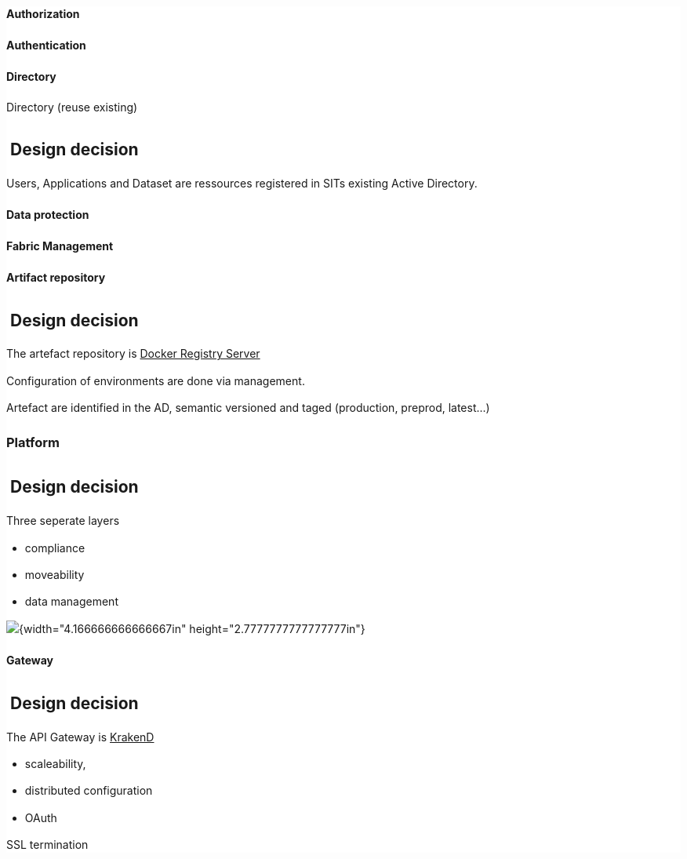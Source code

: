 #### Authorization

#### Authentication

#### Directory

Directory (reuse existing)

   Design decision
  ----------------------------------------------------------------------------------------------
  Users, Applications and Dataset are ressources registered in SITs existing Active Directory.

#### Data protection

#### Fabric Management

#### Artifact repository

   Design decision
  ----------------------------------------------------------------------------------------------------------------------------------------
  The artefact repository is [Docker Registry Server](https://docs.docker.com/registry/deploying/#use-an-insecure-registry-testing-only)

Configuration of environments are done via management.

Artefact are identified in the AD, semantic versioned and taged
(production, preprod, latest...)

### Platform

   Design decision
  -----------------------
  Three seperate layers

-   compliance

-   moveability

-   data management

![](media/rId61.svg){width="4.166666666666667in"
height="2.7777777777777777in"}

#### Gateway

   Design decision
  ------------------------------------------------------
  The API Gateway is [KrakenD](http://www.krakend.io/)

-   scaleability,

-   distributed configuration

-   OAuth

SSL termination
